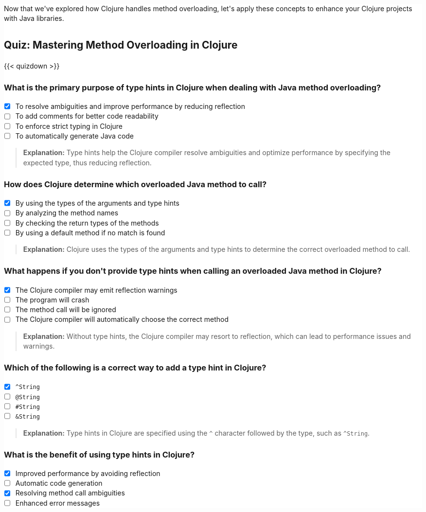 Now that we've explored how Clojure handles method overloading, let's apply these concepts to enhance your Clojure projects with Java libraries.

## Quiz: Mastering Method Overloading in Clojure

{{< quizdown >}}

### What is the primary purpose of type hints in Clojure when dealing with Java method overloading?

- [x] To resolve ambiguities and improve performance by reducing reflection
- [ ] To add comments for better code readability
- [ ] To enforce strict typing in Clojure
- [ ] To automatically generate Java code

> **Explanation:** Type hints help the Clojure compiler resolve ambiguities and optimize performance by specifying the expected type, thus reducing reflection.

### How does Clojure determine which overloaded Java method to call?

- [x] By using the types of the arguments and type hints
- [ ] By analyzing the method names
- [ ] By checking the return types of the methods
- [ ] By using a default method if no match is found

> **Explanation:** Clojure uses the types of the arguments and type hints to determine the correct overloaded method to call.

### What happens if you don't provide type hints when calling an overloaded Java method in Clojure?

- [x] The Clojure compiler may emit reflection warnings
- [ ] The program will crash
- [ ] The method call will be ignored
- [ ] The Clojure compiler will automatically choose the correct method

> **Explanation:** Without type hints, the Clojure compiler may resort to reflection, which can lead to performance issues and warnings.

### Which of the following is a correct way to add a type hint in Clojure?

- [x] `^String`
- [ ] `@String`
- [ ] `#String`
- [ ] `&String`

> **Explanation:** Type hints in Clojure are specified using the `^` character followed by the type, such as `^String`.

### What is the benefit of using type hints in Clojure?

- [x] Improved performance by avoiding reflection
- [ ] Automatic code generation
- [x] Resolving method call ambiguities
- [ ] Enhanced error messages
